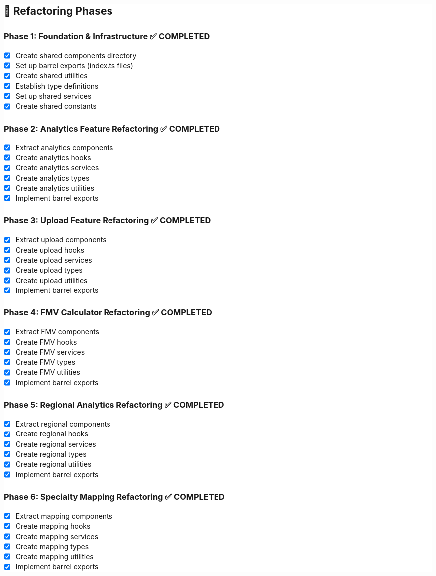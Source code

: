 ## 🔄 Refactoring Phases

### Phase 1: Foundation & Infrastructure ✅ COMPLETED
- [x] Create shared components directory
- [x] Set up barrel exports (index.ts files)
- [x] Create shared utilities
- [x] Establish type definitions
- [x] Set up shared services
- [x] Create shared constants

### Phase 2: Analytics Feature Refactoring ✅ COMPLETED
- [x] Extract analytics components
- [x] Create analytics hooks
- [x] Create analytics services
- [x] Create analytics types
- [x] Create analytics utilities
- [x] Implement barrel exports

### Phase 3: Upload Feature Refactoring ✅ COMPLETED
- [x] Extract upload components
- [x] Create upload hooks
- [x] Create upload services
- [x] Create upload types
- [x] Create upload utilities
- [x] Implement barrel exports

### Phase 4: FMV Calculator Refactoring ✅ COMPLETED
- [x] Extract FMV components
- [x] Create FMV hooks
- [x] Create FMV services
- [x] Create FMV types
- [x] Create FMV utilities
- [x] Implement barrel exports

### Phase 5: Regional Analytics Refactoring ✅ COMPLETED
- [x] Extract regional components
- [x] Create regional hooks
- [x] Create regional services
- [x] Create regional types
- [x] Create regional utilities
- [x] Implement barrel exports

### Phase 6: Specialty Mapping Refactoring ✅ COMPLETED
- [x] Extract mapping components
- [x] Create mapping hooks
- [x] Create mapping services
- [x] Create mapping types
- [x] Create mapping utilities
- [x] Implement barrel exports
